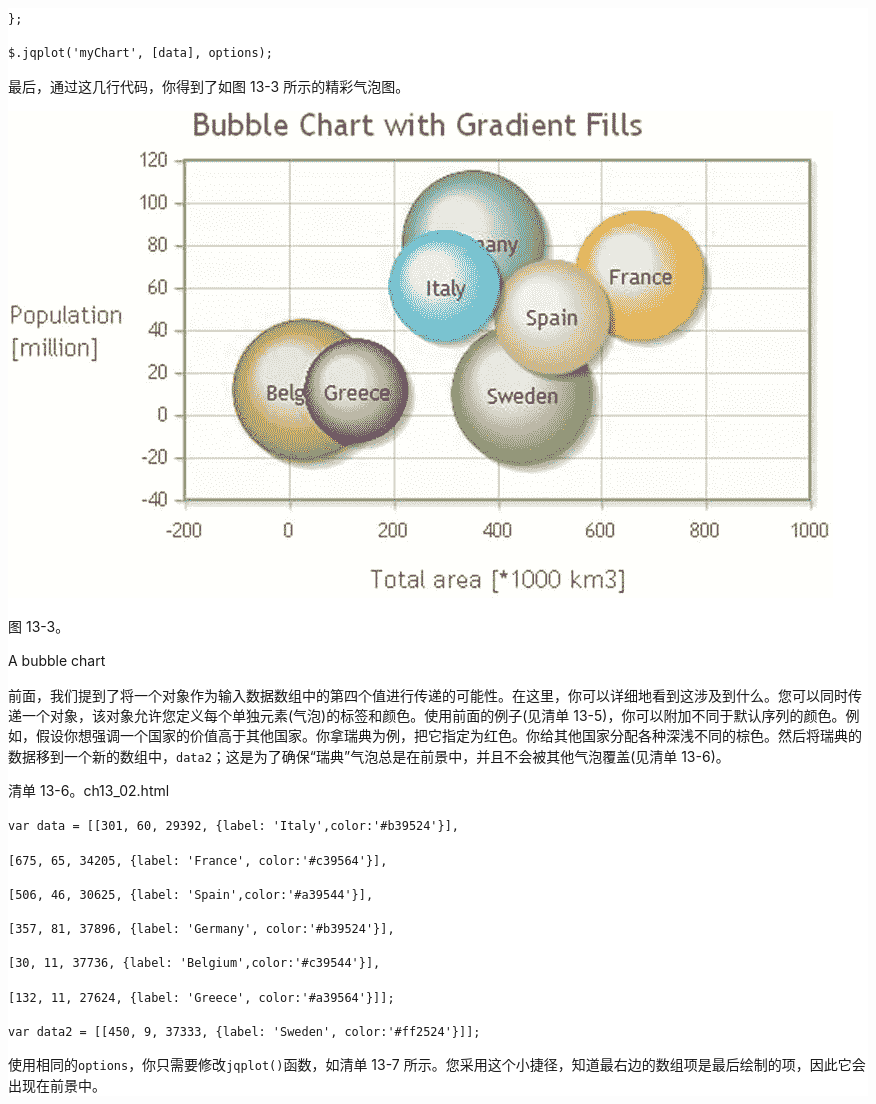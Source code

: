 `};`

`$.jqplot('myChart', [data], options);`

最后，通过这几行代码，你得到了如图 13-3 所示的精彩气泡图。

![A978-1-4302-6290-9_13_Fig3_HTML.jpg](img/A978-1-4302-6290-9_13_Fig3_HTML.jpg)

图 13-3。

A bubble chart

前面，我们提到了将一个对象作为输入数据数组中的第四个值进行传递的可能性。在这里，你可以详细地看到这涉及到什么。您可以同时传递一个对象，该对象允许您定义每个单独元素(气泡)的标签和颜色。使用前面的例子(见清单 13-5)，你可以附加不同于默认序列的颜色。例如，假设你想强调一个国家的价值高于其他国家。你拿瑞典为例，把它指定为红色。你给其他国家分配各种深浅不同的棕色。然后将瑞典的数据移到一个新的数组中，`data2`；这是为了确保“瑞典”气泡总是在前景中，并且不会被其他气泡覆盖(见清单 13-6)。

清单 13-6。ch13_02.html

`var data = [[301, 60, 29392, {label: 'Italy',color:'#b39524'}],`

`[675, 65, 34205, {label: 'France', color:'#c39564'}],`

`[506, 46, 30625, {label: 'Spain',color:'#a39544'}],`

`[357, 81, 37896, {label: 'Germany', color:'#b39524'}],`

`[30, 11, 37736, {label: 'Belgium',color:'#c39544'}],`

`[132, 11, 27624, {label: 'Greece', color:'#a39564'}]];`

`var data2 = [[450, 9, 37333, {label: 'Sweden', color:'#ff2524'}]];`

使用相同的`options`，你只需要修改`jqplot()`函数，如清单 13-7 所示。您采用这个小捷径，知道最右边的数组项是最后绘制的项，因此它会出现在前景中。
